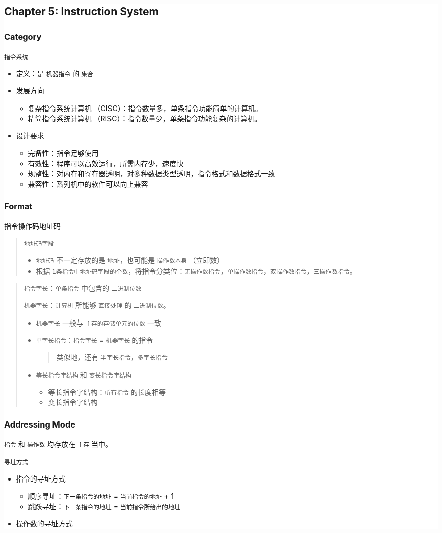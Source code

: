 ## Chapter 5: Instruction System

### Category

`指令系统`

*   定义：是 `机器指令` 的 `集合`
    
*   发展方向
    
    *   复杂指令系统计算机 （CISC）：指令数量多，单条指令功能简单的计算机。
    *   精简指令系统计算机 （RISC）：指令数量少，单条指令功能复杂的计算机。
*   设计要求
    
    *   完备性：指令足够使用
    *   有效性：程序可以高效运行，所需内存少，速度快
    *   规整性：对内存和寄存器透明，对多种数据类型透明，指令格式和数据格式一致
    *   兼容性：系列机中的软件可以向上兼容
    

### Format

指令操作码地址码

> `地址码字段`
> 
> *   `地址码` 不一定存放的是 `地址`，也可能是 `操作数本身` （立即数）
> *   根据 `1条指令中地址码字段的个数`，将指令分类位：`无操作数指令`，`单操作数指令`，`双操作数指令`，`三操作数指令`。

> `指令字长`：`单条指令` 中包含的 `二进制位数`
> 
> `机器字长`：`计算机` 所能够 `直接处理` 的 `二进制位数`。
> 
> *   `机器字长` 一般与 `主存的存储单元的位数` 一致
>     
> *   `单字长指令`：`指令字长` = `机器字长` 的指令
>     
>     > 类似地，还有 `半字长指令`，`多字长指令`
>     
> *   `等长指令字结构` 和 `变长指令字结构`
>     
>     *   等长指令字结构：`所有指令` 的长度相等
>     *   变长指令字结构

### Addressing Mode

`指令` 和 `操作数` 均存放在 `主存` 当中。

`寻址方式`

*   指令的寻址方式
    
    *   顺序寻址：`下一条指令的地址` = `当前指令的地址` + 1
    *   跳跃寻址：`下一条指令的地址` = `当前指令所给出的地址`
*   操作数的寻址方式
    
